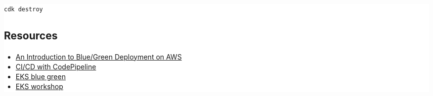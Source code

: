 ```bash
cdk destroy
```

## Resources

* [An Introduction to Blue/Green Deployment on AWS](https://aws.amazon.com/blogs/startups/how-to-use-blue-green-deployement-on-aws/)
* [CI/CD with CodePipeline](https://www.eksworkshop.com/intermediate/220_codepipeline/)
* [EKS blue green](https://github.com/aws-samples/amazon-eks-cdk-blue-green-cicd)
* [EKS workshop](https://www.eksworkshop.com/)